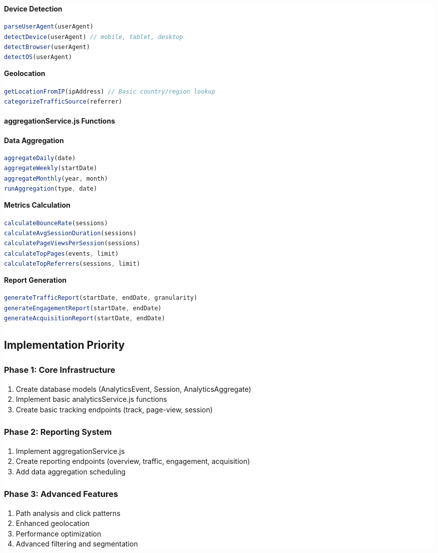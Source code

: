 **Device Detection**
```javascript
parseUserAgent(userAgent)
detectDevice(userAgent) // mobile, tablet, desktop
detectBrowser(userAgent)
detectOS(userAgent)
```

**Geolocation**
```javascript
getLocationFromIP(ipAddress) // Basic country/region lookup
categorizeTrafficSource(referrer)
```

#### aggregationService.js Functions

**Data Aggregation**
```javascript
aggregateDaily(date)
aggregateWeekly(startDate)
aggregateMonthly(year, month)
runAggregation(type, date)
```

**Metrics Calculation**
```javascript
calculateBounceRate(sessions)
calculateAvgSessionDuration(sessions)
calculatePageViewsPerSession(sessions)
calculateTopPages(events, limit)
calculateTopReferrers(sessions, limit)
```

**Report Generation**
```javascript
generateTrafficReport(startDate, endDate, granularity)
generateEngagementReport(startDate, endDate)
generateAcquisitionReport(startDate, endDate)
```

## Implementation Priority

### Phase 1: Core Infrastructure
1. Create database models (AnalyticsEvent, Session, AnalyticsAggregate)
2. Implement basic analyticsService.js functions
3. Create basic tracking endpoints (track, page-view, session)

### Phase 2: Reporting System
1. Implement aggregationService.js
2. Create reporting endpoints (overview, traffic, engagement, acquisition)
3. Add data aggregation scheduling

### Phase 3: Advanced Features
1. Path analysis and click patterns
2. Enhanced geolocation
3. Performance optimization
4. Advanced filtering and segmentation
